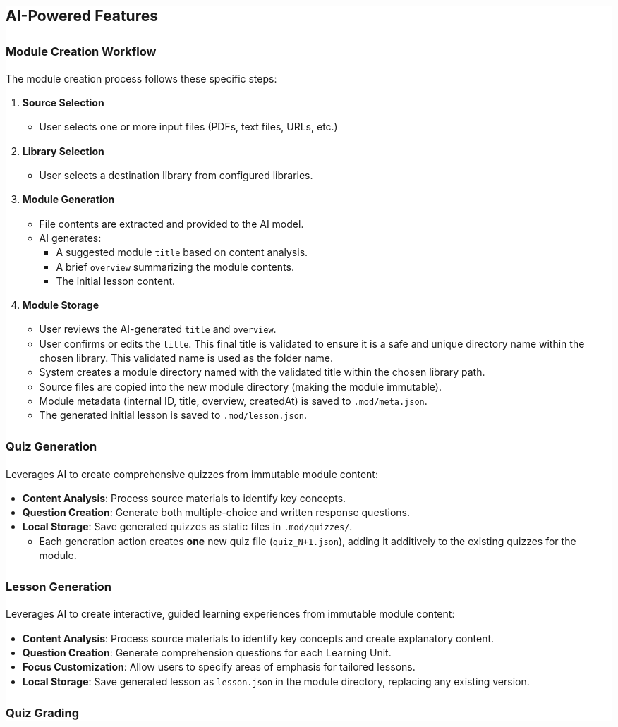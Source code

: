 
## AI-Powered Features

### Module Creation Workflow

The module creation process follows these specific steps:

1. **Source Selection**

    - User selects one or more input files (PDFs, text files, URLs, etc.)

2. **Library Selection**

    - User selects a destination library from configured libraries.

3. **Module Generation**

    - File contents are extracted and provided to the AI model.
    - AI generates:
        - A suggested module `title` based on content analysis.
        - A brief `overview` summarizing the module contents.
        - The initial lesson content.

4. **Module Storage**
    - User reviews the AI-generated `title` and `overview`.
    - User confirms or edits the `title`. This final title is validated to ensure it is a safe and unique directory name within the chosen library. This validated name is used as the folder name.
    - System creates a module directory named with the validated title within the chosen library path.
    - Source files are copied into the new module directory (making the module immutable).
    - Module metadata (internal ID, title, overview, createdAt) is saved to `.mod/meta.json`.
    - The generated initial lesson is saved to `.mod/lesson.json`.

### Quiz Generation

Leverages AI to create comprehensive quizzes from immutable module content:

- **Content Analysis**: Process source materials to identify key concepts.
- **Question Creation**: Generate both multiple-choice and written response questions.
- **Local Storage**: Save generated quizzes as static files in `.mod/quizzes/`.
    - Each generation action creates **one** new quiz file (`quiz_N+1.json`), adding it additively to the existing quizzes for the module.

### Lesson Generation

Leverages AI to create interactive, guided learning experiences from immutable module content:

- **Content Analysis**: Process source materials to identify key concepts and create explanatory content.
- **Question Creation**: Generate comprehension questions for each Learning Unit.
- **Focus Customization**: Allow users to specify areas of emphasis for tailored lessons.
- **Local Storage**: Save generated lesson as `lesson.json` in the module directory, replacing any existing version.

### Quiz Grading

